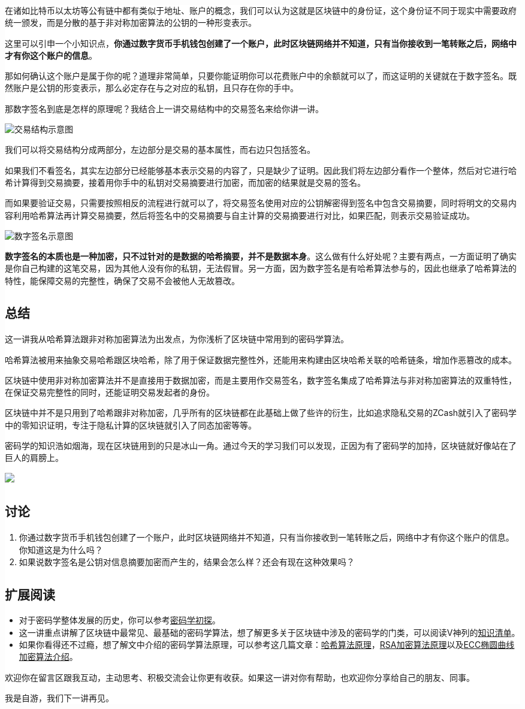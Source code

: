 在诸如比特币以太坊等公有链中都有类似于地址、账户的概念，我们可以认为这就是区块链中的身份证，这个身份证不同于现实中需要政府统一颁发，而是分散的基于非对称加密算法的公钥的一种形变表示。

这里可以引申一个小知识点，**你通过数字货币手机钱包创建了一个账户，此时区块链网络并不知道，只有当你接收到一笔转账之后，网络中才有你这个账户的信息**。

那如何确认这个账户是属于你的呢？道理非常简单，只要你能证明你可以花费账户中的余额就可以了，而这证明的关键就在于数字签名。既然账户是公钥的形变表示，那么必定存在与之对应的私钥，且只存在你的手中。

那数字签名到底是怎样的原理呢？我结合上一讲交易结构中的交易签名来给你讲一讲。

![](https://static001.geekbang.org/resource/image/a4/7c/a4a52c12fc0af78b85ff995f63fe7a7c.jpg?wh=3460x2075 "交易结构示意图")

我们可以将交易结构分成两部分，左边部分是交易的基本属性，而右边只包括签名。

如果我们不看签名，其实左边部分已经能够基本表示交易的内容了，只是缺少了证明。因此我们将左边部分看作一个整体，然后对它进行哈希计算得到交易摘要，接着用你手中的私钥对交易摘要进行加密，而加密的结果就是交易的签名。

而如果要验证交易，只需要按照相反的流程进行就可以了，将交易签名使用对应的公钥解密得到签名中包含交易摘要，同时将明文的交易内容利用哈希算法再计算交易摘要，然后将签名中的交易摘要与自主计算的交易摘要进行对比，如果匹配，则表示交易验证成功。

![](https://static001.geekbang.org/resource/image/b2/0a/b2961e4f78c797df0da1953558e7f00a.jpg?wh=7754x2939 "数字签名示意图")

**数字签名的本质也是一种加密，只不过针对的是数据的哈希摘要，并不是数据本身**。这么做有什么好处呢？主要有两点，一方面证明了确实是你自己构建的这笔交易，因为其他人没有你的私钥，无法假冒。另一方面，因为数字签名是有哈希算法参与的，因此也继承了哈希算法的特性，能保障交易的完整性，确保了交易不会被他人无故篡改。

## 总结

这一讲我从哈希算法跟非对称加密算法为出发点，为你浅析了区块链中常用到的密码学算法。

哈希算法被用来抽象交易哈希跟区块哈希，除了用于保证数据完整性外，还能用来构建由区块哈希关联的哈希链条，增加作恶篡改的成本。

区块链中使用非对称加密算法并不是直接用于数据加密，而是主要用作交易签名，数字签名集成了哈希算法与非对称加密算法的双重特性，在保证交易完整性的同时，还能证明交易发起者的身份。

区块链中并不是只用到了哈希跟非对称加密，几乎所有的区块链都在此基础上做了些许的衍生，比如追求隐私交易的ZCash就引入了密码学中的零知识证明，专注于隐私计算的区块链就引入了同态加密等等。

密码学的知识浩如烟海，现在区块链用到的只是冰山一角。通过今天的学习我们可以发现，正因为有了密码学的加持，区块链就好像站在了巨人的肩膀上。

![](https://static001.geekbang.org/resource/image/67/98/6798e68cc68af9f6cff3457c7a099b98.jpg?wh=1500x1798)

## 讨论

1.  你通过数字货币手机钱包创建了一个账户，此时区块链网络并不知道，只有当你接收到一笔转账之后，网络中才有你这个账户的信息。你知道这是为什么吗？
2.  如果说数字签名是公钥对信息摘要加密而产生的，结果会怎么样？还会有现在这种效果吗？

## 扩展阅读

*   对于密码学整体发展的历史，你可以参考[密码学初探](https://www.tuoluocaijing.cn/article/detail-52310.html)。
*   这一讲重点讲解了区块链中最常见、最基础的密码学算法，想了解更多关于区块链中涉及的密码学的门类，可以阅读V神列的[知识清单](https://ethresear.ch/t/when-do-we-need-cryptography-in-blockchain-space/7450)。
*   如果你看得还不过瘾，想了解文中介绍的密码学算法原理，可以参考这几篇文章：[哈希算法原理](https://www.cnblogs.com/sunsky303/p/11865321.html)，[RSA加密算法原理](https://bealright.github.io/2019/08/07/%E5%AF%86%E7%A0%81%E5%AD%A6%E2%80%94%E2%80%94RSA%E5%8A%A0%E5%AF%86%E7%AE%97%E6%B3%95%E5%8E%9F%E7%90%86/)以及[ECC椭圆曲线加密算法介绍](https://zhuanlan.zhihu.com/p/36326221)。

欢迎你在留言区跟我互动，主动思考、积极交流会让你更有收获。如果这一讲对你有帮助，也欢迎你分享给自己的朋友、同事。

我是自游，我们下一讲再见。
    